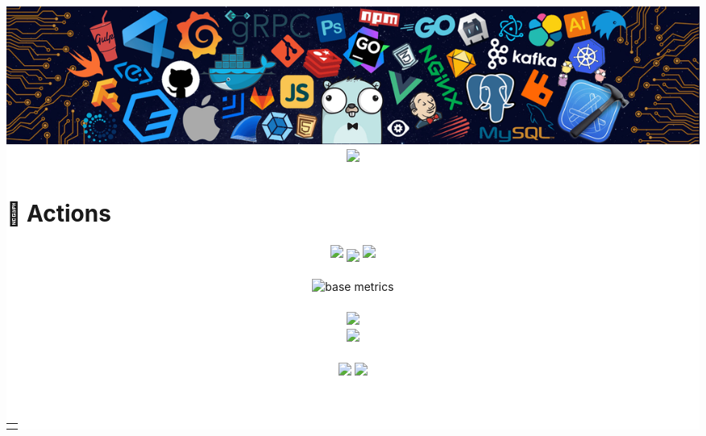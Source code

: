 
<img src="https://github.com/CODEPANDA-1122/CODEPANDA-1122/raw/main/src/header.png" alt="just-img"/>


<div align="center" ><img src="https://cdn.jsdelivr.net/gh/CODEPANDA-1122/CODEPANDA-1122/profile-3d-contrib/profile-night-rainbow.svg" width="100%"/></div>


# 🚀 Actions


<div align="center">
  <img width="150" src="https://cdn.jsdelivr.net/gh/sun0225SUN/photos/images/202108300310676.png" />
  <img align="center" src="https://github-readme-streak-stats.herokuapp.com/?user=CODEPANDA-1122&theme=dark&hide_border=true" />
  <img width="150" src="https://cdn.jsdelivr.net/gh/sun0225SUN/photos/images/202108300312623.png" />
</div>
<br>


<div align="center"><img src="https://cdn.jsdelivr.net/gh/CODEPANDA-1122/CODEPANDA-1122/base_metrics.svg" alt="base metrics"/></div>
<br>


<div align="center"><img src="https://quotes-github-readme.vercel.app/api?type=horizontal&theme=dark"></div>


<div align="center"><img  src="https://github-profile-trophy.vercel.app/?username=CODEPANDA-1122&theme=gruvbox&row=1&column=6&no-frame=true&no-bg=true" /></div>

<br>


<div align="center">
  <img height="137px" src="https://github-readme-stats.vercel.app/api?username=CODEPANDA-1122&hide_title=true&hide_border=true&show_icons=trueline_height=21&text_color=000&icon_color=000&bg_color=0,ea6161,ffc64d,fffc4d,52fa5a&theme=graywhite" />
  <img height="137px" src="https://github-readme-stats.vercel.app/api/top-langs/?username=CODEPANDA-1122&hide_title=true&hide_border=true&layout=compact&langs_count=6&text_color=000&icon_color=fff&bg_color=0,52fa5a,4dfcff,c64dff&theme=graywhite" />
</div>

<br>



<br>


<table align="center">
<tr>
<td valign="top">  
  